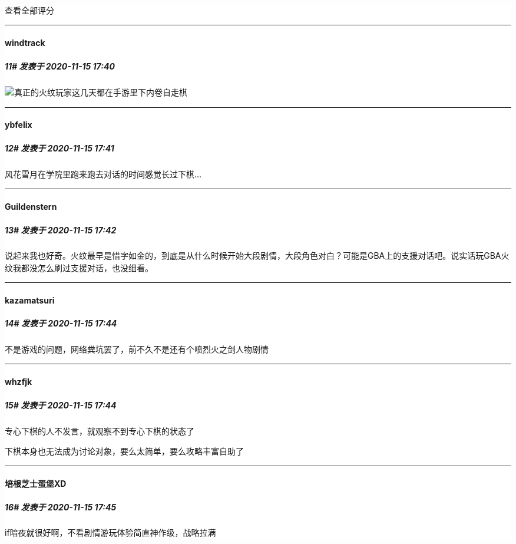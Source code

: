 
查看全部评分


-----

####  windtrack  
##### 11#       发表于 2020-11-15 17:40


<img src="https://static.saraba1st.com/image/smiley/face2017/066.png" referrerpolicy="no-referrer">真正的火纹玩家这几天都在手游里下内卷自走棋


-----

####  ybfelix  
##### 12#       发表于 2020-11-15 17:41


风花雪月在学院里跑来跑去对话的时间感觉长过下棋...


-----

####  Guildenstern  
##### 13#       发表于 2020-11-15 17:42


说起来我也好奇。火纹最早是惜字如金的，到底是从什么时候开始大段剧情，大段角色对白？可能是GBA上的支援对话吧。说实话玩GBA火纹我都没怎么刷过支援对话，也没细看。


-----

####  kazamatsuri  
##### 14#       发表于 2020-11-15 17:44


不是游戏的问题，网络粪坑罢了，前不久不是还有个喷烈火之剑人物剧情


-----

####  whzfjk  
##### 15#       发表于 2020-11-15 17:44


专心下棋的人不发言，就观察不到专心下棋的状态了

下棋本身也无法成为讨论对象，要么太简单，要么攻略丰富自助了


-----

####  培根芝士蛋堡XD  
##### 16#       发表于 2020-11-15 17:45


if暗夜就很好啊，不看剧情游玩体验简直神作级，战略拉满

